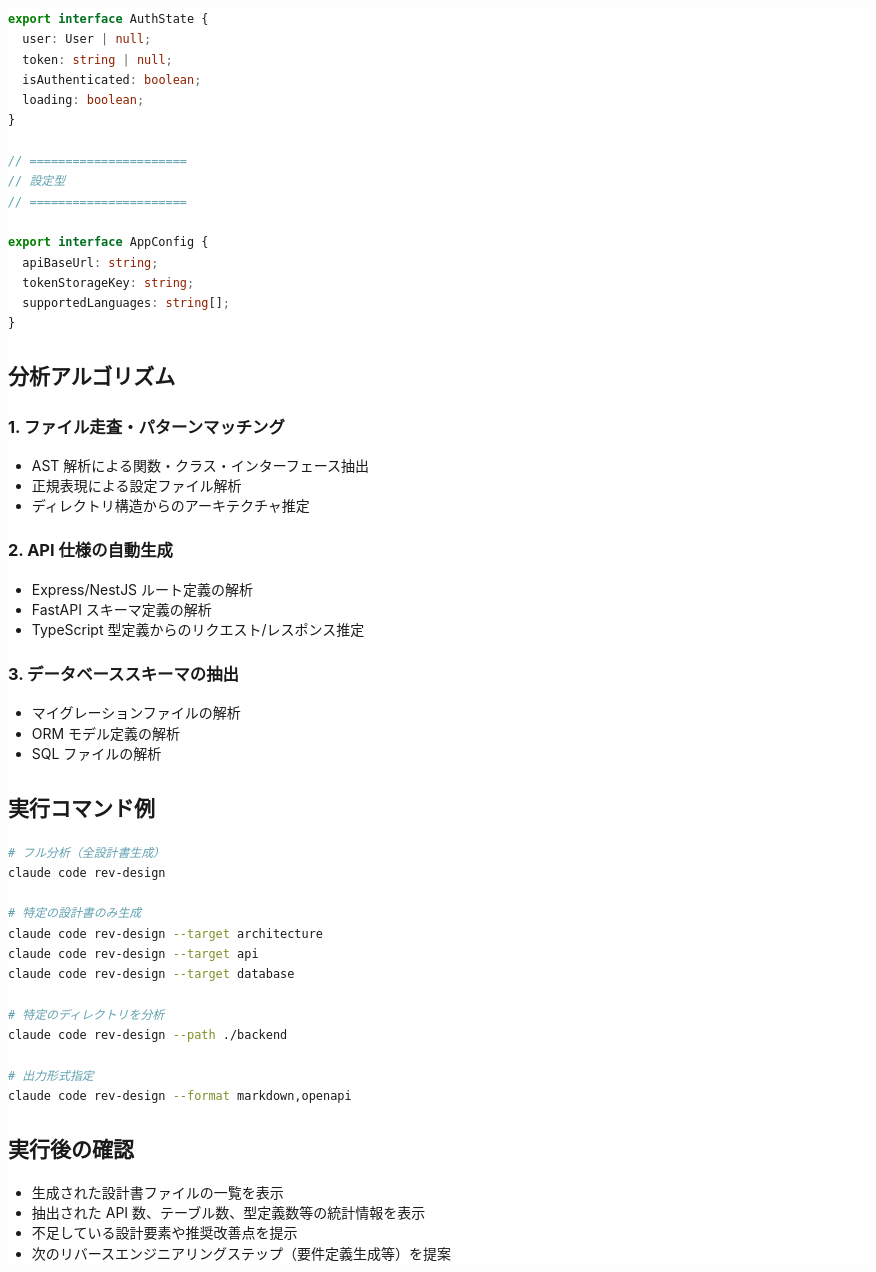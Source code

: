 ```typescript
export interface AuthState {
  user: User | null;
  token: string | null;
  isAuthenticated: boolean;
  loading: boolean;
}

// ======================
// 設定型
// ======================

export interface AppConfig {
  apiBaseUrl: string;
  tokenStorageKey: string;
  supportedLanguages: string[];
}
```

## 分析アルゴリズム

### 1. ファイル走査・パターンマッチング

- AST 解析による関数・クラス・インターフェース抽出
- 正規表現による設定ファイル解析
- ディレクトリ構造からのアーキテクチャ推定

### 2. API 仕様の自動生成

- Express/NestJS ルート定義の解析
- FastAPI スキーマ定義の解析
- TypeScript 型定義からのリクエスト/レスポンス推定

### 3. データベーススキーマの抽出

- マイグレーションファイルの解析
- ORM モデル定義の解析
- SQL ファイルの解析

## 実行コマンド例

```bash
# フル分析（全設計書生成）
claude code rev-design

# 特定の設計書のみ生成
claude code rev-design --target architecture
claude code rev-design --target api
claude code rev-design --target database

# 特定のディレクトリを分析
claude code rev-design --path ./backend

# 出力形式指定
claude code rev-design --format markdown,openapi
```

## 実行後の確認

- 生成された設計書ファイルの一覧を表示
- 抽出された API 数、テーブル数、型定義数等の統計情報を表示
- 不足している設計要素や推奨改善点を提示
- 次のリバースエンジニアリングステップ（要件定義生成等）を提案
